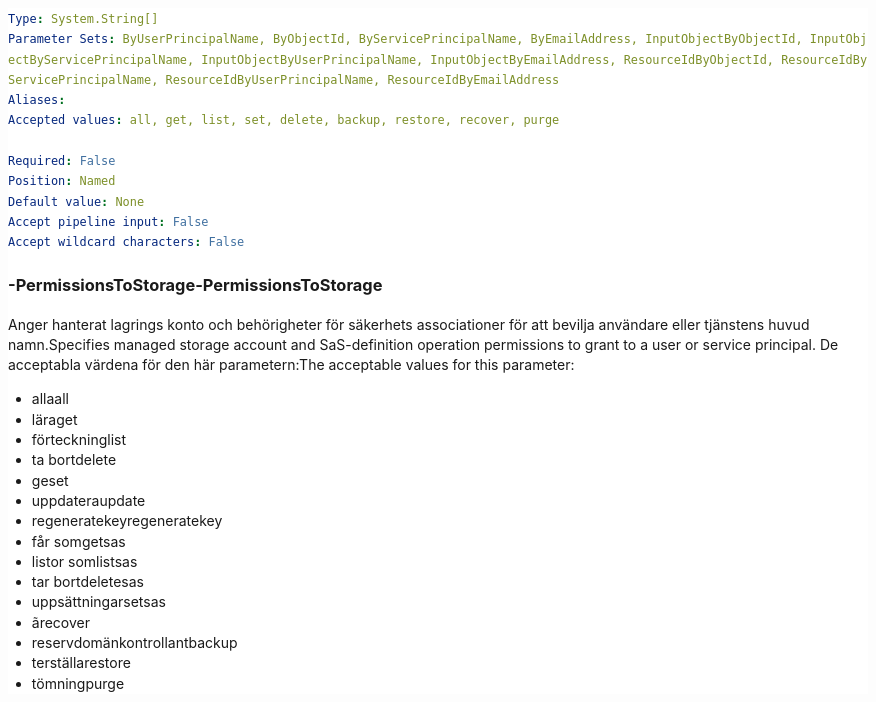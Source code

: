 ```yaml
Type: System.String[]
Parameter Sets: ByUserPrincipalName, ByObjectId, ByServicePrincipalName, ByEmailAddress, InputObjectByObjectId, InputObjectByServicePrincipalName, InputObjectByUserPrincipalName, InputObjectByEmailAddress, ResourceIdByObjectId, ResourceIdByServicePrincipalName, ResourceIdByUserPrincipalName, ResourceIdByEmailAddress
Aliases:
Accepted values: all, get, list, set, delete, backup, restore, recover, purge

Required: False
Position: Named
Default value: None
Accept pipeline input: False
Accept wildcard characters: False
```

### <span data-ttu-id="2419a-244">-PermissionsToStorage</span><span class="sxs-lookup"><span data-stu-id="2419a-244">-PermissionsToStorage</span></span>
<span data-ttu-id="2419a-245">Anger hanterat lagrings konto och behörigheter för säkerhets associationer för att bevilja användare eller tjänstens huvud namn.</span><span class="sxs-lookup"><span data-stu-id="2419a-245">Specifies managed storage account and SaS-definition operation permissions to grant to a user or service principal.</span></span>
<span data-ttu-id="2419a-246">De acceptabla värdena för den här parametern:</span><span class="sxs-lookup"><span data-stu-id="2419a-246">The acceptable values for this parameter:</span></span>
- <span data-ttu-id="2419a-247">alla</span><span class="sxs-lookup"><span data-stu-id="2419a-247">all</span></span>
- <span data-ttu-id="2419a-248">lära</span><span class="sxs-lookup"><span data-stu-id="2419a-248">get</span></span>
- <span data-ttu-id="2419a-249">förteckning</span><span class="sxs-lookup"><span data-stu-id="2419a-249">list</span></span>
- <span data-ttu-id="2419a-250">ta bort</span><span class="sxs-lookup"><span data-stu-id="2419a-250">delete</span></span>
- <span data-ttu-id="2419a-251">ge</span><span class="sxs-lookup"><span data-stu-id="2419a-251">set</span></span>
- <span data-ttu-id="2419a-252">uppdatera</span><span class="sxs-lookup"><span data-stu-id="2419a-252">update</span></span>
- <span data-ttu-id="2419a-253">regeneratekey</span><span class="sxs-lookup"><span data-stu-id="2419a-253">regeneratekey</span></span>
- <span data-ttu-id="2419a-254">får som</span><span class="sxs-lookup"><span data-stu-id="2419a-254">getsas</span></span>
- <span data-ttu-id="2419a-255">listor som</span><span class="sxs-lookup"><span data-stu-id="2419a-255">listsas</span></span>
- <span data-ttu-id="2419a-256">tar bort</span><span class="sxs-lookup"><span data-stu-id="2419a-256">deletesas</span></span>
- <span data-ttu-id="2419a-257">uppsättningar</span><span class="sxs-lookup"><span data-stu-id="2419a-257">setsas</span></span>
- <span data-ttu-id="2419a-258">ã</span><span class="sxs-lookup"><span data-stu-id="2419a-258">recover</span></span>
- <span data-ttu-id="2419a-259">reservdomänkontrollant</span><span class="sxs-lookup"><span data-stu-id="2419a-259">backup</span></span>
- <span data-ttu-id="2419a-260">terställa</span><span class="sxs-lookup"><span data-stu-id="2419a-260">restore</span></span>
- <span data-ttu-id="2419a-261">tömning</span><span class="sxs-lookup"><span data-stu-id="2419a-261">purge</span></span>
